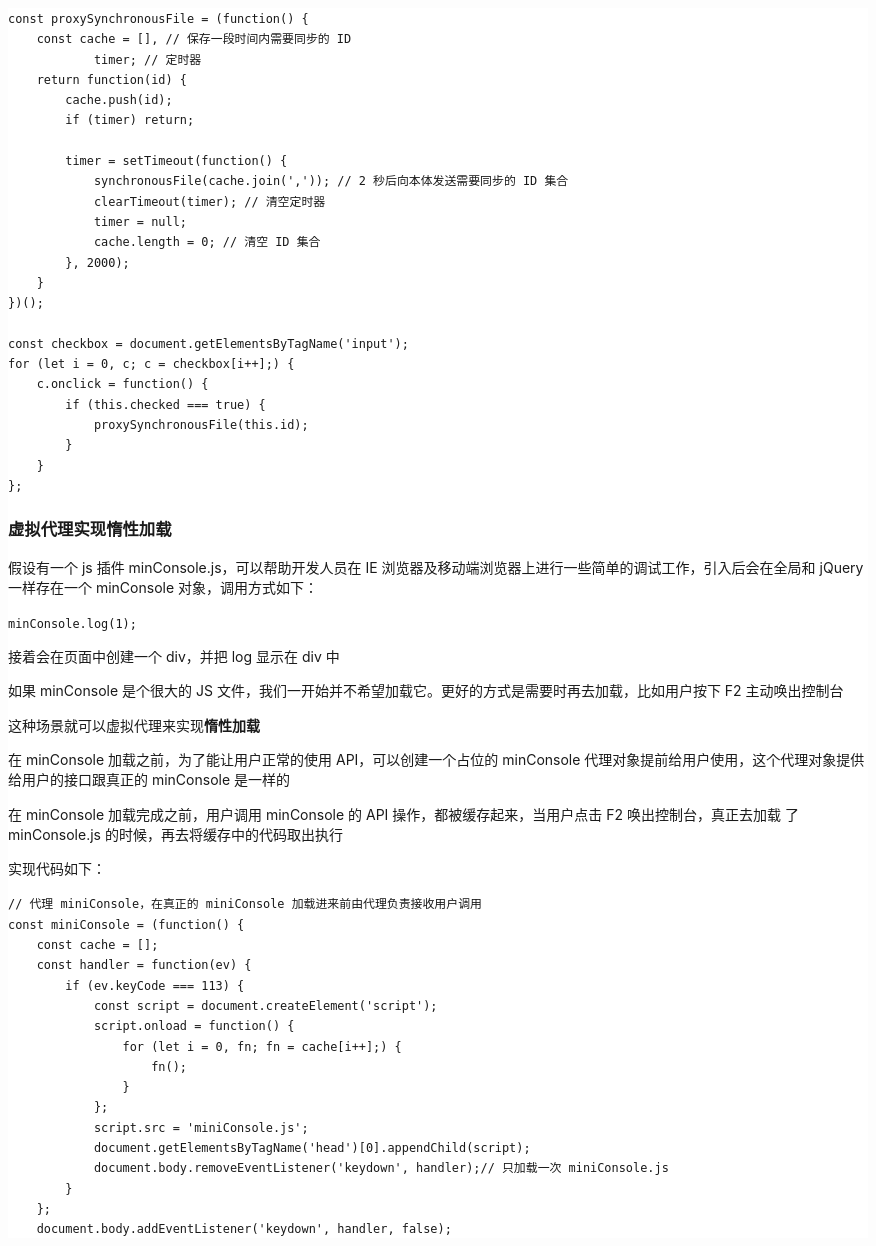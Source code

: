     const proxySynchronousFile = (function() {
        const cache = [], // 保存一段时间内需要同步的 ID 
                timer; // 定时器
        return function(id) {
            cache.push(id);
            if (timer) return;

            timer = setTimeout(function() {
                synchronousFile(cache.join(',')); // 2 秒后向本体发送需要同步的 ID 集合
                clearTimeout(timer); // 清空定时器
                timer = null;
                cache.length = 0; // 清空 ID 集合
            }, 2000);
        }
    })();

    const checkbox = document.getElementsByTagName('input');
    for (let i = 0, c; c = checkbox[i++];) {
        c.onclick = function() {
            if (this.checked === true) {
                proxySynchronousFile(this.id);
            }
        }
    };

### 虚拟代理实现惰性加载

假设有一个 js 插件 minConsole.js，可以帮助开发人员在 IE 浏览器及移动端浏览器上进行一些简单的调试工作，引入后会在全局和 jQuery 一样存在一个 minConsole 对象，调用方式如下：

    minConsole.log(1);

接着会在页面中创建一个 div，并把 log 显示在 div 中

如果 minConsole 是个很大的 JS 文件，我们一开始并不希望加载它。更好的方式是需要时再去加载，比如用户按下 F2 主动唤出控制台

这种场景就可以虚拟代理来实现**惰性加载**

在 minConsole 加载之前，为了能让用户正常的使用 API，可以创建一个占位的 minConsole 代理对象提前给用户使用，这个代理对象提供给用户的接口跟真正的 minConsole 是一样的

在 minConsole 加载完成之前，用户调用 minConsole 的 API 操作，都被缓存起来，当用户点击 F2 唤出控制台，真正去加载 了minConsole.js 的时候，再去将缓存中的代码取出执行

实现代码如下：

    // 代理 miniConsole，在真正的 miniConsole 加载进来前由代理负责接收用户调用
    const miniConsole = (function() {
        const cache = [];
        const handler = function(ev) {
            if (ev.keyCode === 113) {
                const script = document.createElement('script');
                script.onload = function() {
                    for (let i = 0, fn; fn = cache[i++];) {
                        fn();
                    }
                };
                script.src = 'miniConsole.js';
                document.getElementsByTagName('head')[0].appendChild(script);
                document.body.removeEventListener('keydown', handler);// 只加载一次 miniConsole.js 
            }
        };
        document.body.addEventListener('keydown', handler, false);
